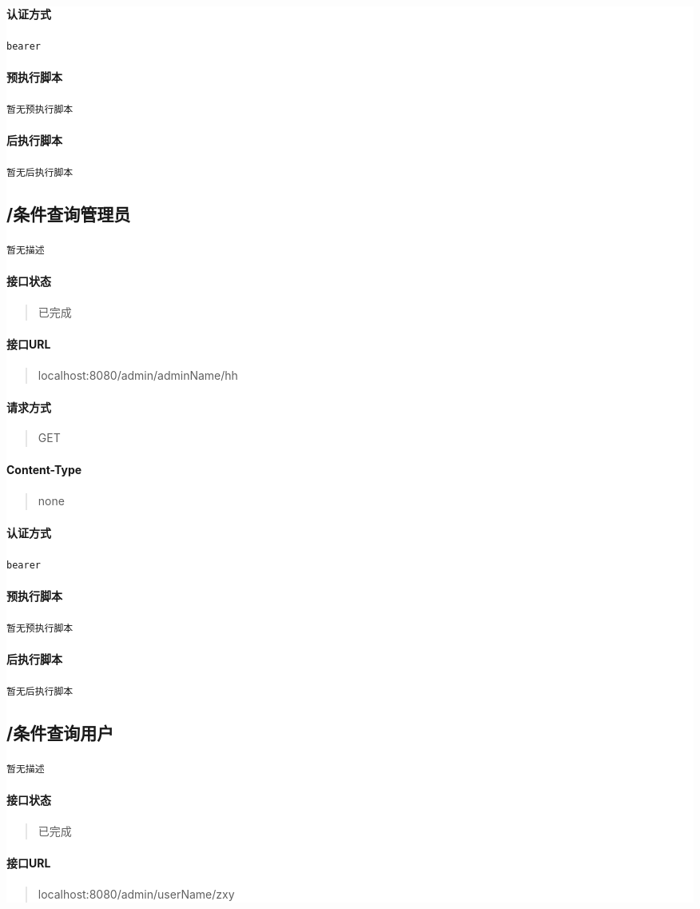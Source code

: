 #### 认证方式
```text
bearer
```
#### 预执行脚本
```javascript
暂无预执行脚本
```
#### 后执行脚本
```javascript
暂无后执行脚本
```
## /条件查询管理员
```text
暂无描述
```
#### 接口状态
> 已完成

#### 接口URL
> localhost:8080/admin/adminName/hh

#### 请求方式
> GET

#### Content-Type
> none

#### 认证方式
```text
bearer
```
#### 预执行脚本
```javascript
暂无预执行脚本
```
#### 后执行脚本
```javascript
暂无后执行脚本
```
## /条件查询用户
```text
暂无描述
```
#### 接口状态
> 已完成

#### 接口URL
> localhost:8080/admin/userName/zxy
